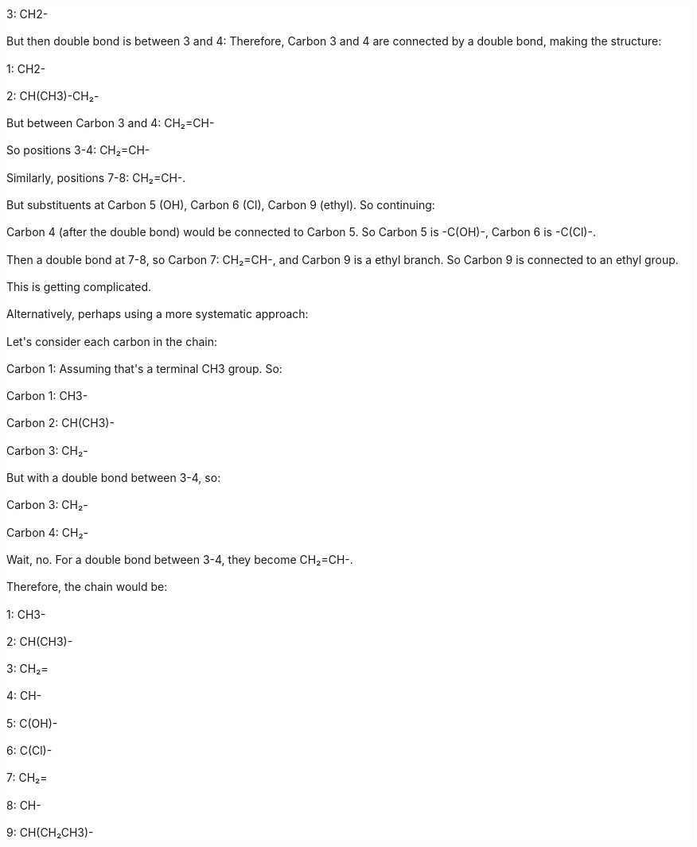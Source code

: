 3: CH2-

But then double bond is between 3 and 4: Therefore, Carbon 3 and 4 are connected by a double bond, making the structure:

1: CH2-

2: CH(CH3)-CH₂-

But between Carbon 3 and 4: CH₂=CH-

So positions 3-4: CH₂=CH-

Similarly, positions 7-8: CH₂=CH-.

But substituents at Carbon 5 (OH), Carbon 6 (Cl), Carbon 9 (ethyl). So continuing:

Carbon 4 (after the double bond) would be connected to Carbon 5. So Carbon 5 is -C(OH)-, Carbon 6 is -C(Cl)-.

Then a double bond at 7-8, so Carbon 7: CH₂=CH-, and Carbon 9 is a ethyl branch. So Carbon 9 is connected to an ethyl group.

This is getting complicated.

Alternatively, perhaps using a more systematic approach:

Let's consider each carbon in the chain:

Carbon 1: Assuming that's a terminal CH3 group. So:

Carbon 1: CH3-

Carbon 2: CH(CH3)- 

Carbon 3: CH₂-

But with a double bond between 3-4, so:

Carbon 3: CH₂-

Carbon 4: CH₂-

Wait, no. For a double bond between 3-4, they become CH₂=CH-.

Therefore, the chain would be:

1: CH3-

2: CH(CH3)- 

3: CH₂= 

4: CH-

5: C(OH)-

6: C(Cl)-

7: CH₂= 

8: CH-

9: CH(CH₂CH3)- 

